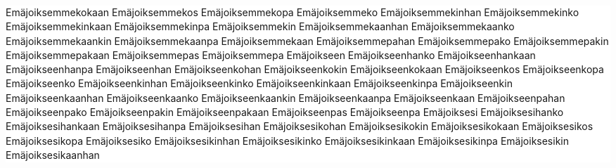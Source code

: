 Emäjoiksemmekokaan
Emäjoiksemmekos
Emäjoiksemmekopa
Emäjoiksemmeko
Emäjoiksemmekinhan
Emäjoiksemmekinko
Emäjoiksemmekinkaan
Emäjoiksemmekinpa
Emäjoiksemmekin
Emäjoiksemmekaanhan
Emäjoiksemmekaanko
Emäjoiksemmekaankin
Emäjoiksemmekaanpa
Emäjoiksemmekaan
Emäjoiksemmepahan
Emäjoiksemmepako
Emäjoiksemmepakin
Emäjoiksemmepakaan
Emäjoiksemmepas
Emäjoiksemmepa
Emäjoikseen
Emäjoikseenhanko
Emäjoikseenhankaan
Emäjoikseenhanpa
Emäjoikseenhan
Emäjoikseenkohan
Emäjoikseenkokin
Emäjoikseenkokaan
Emäjoikseenkos
Emäjoikseenkopa
Emäjoikseenko
Emäjoikseenkinhan
Emäjoikseenkinko
Emäjoikseenkinkaan
Emäjoikseenkinpa
Emäjoikseenkin
Emäjoikseenkaanhan
Emäjoikseenkaanko
Emäjoikseenkaankin
Emäjoikseenkaanpa
Emäjoikseenkaan
Emäjoikseenpahan
Emäjoikseenpako
Emäjoikseenpakin
Emäjoikseenpakaan
Emäjoikseenpas
Emäjoikseenpa
Emäjoiksesi
Emäjoiksesihanko
Emäjoiksesihankaan
Emäjoiksesihanpa
Emäjoiksesihan
Emäjoiksesikohan
Emäjoiksesikokin
Emäjoiksesikokaan
Emäjoiksesikos
Emäjoiksesikopa
Emäjoiksesiko
Emäjoiksesikinhan
Emäjoiksesikinko
Emäjoiksesikinkaan
Emäjoiksesikinpa
Emäjoiksesikin
Emäjoiksesikaanhan